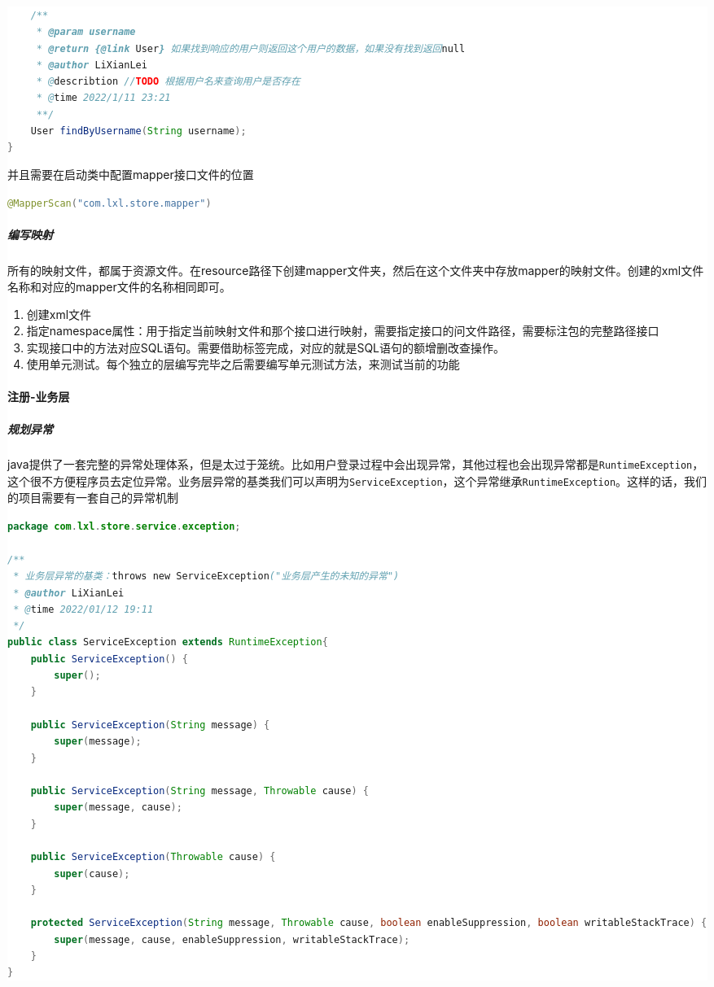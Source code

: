 ```java
    /**
     * @param username
     * @return {@link User} 如果找到响应的用户则返回这个用户的数据，如果没有找到返回null
     * @author LiXianLei
     * @describtion //TODO 根据用户名来查询用户是否存在
     * @time 2022/1/11 23:21
     **/
    User findByUsername(String username);
}

```

并且需要在启动类中配置mapper接口文件的位置

```java
@MapperScan("com.lxl.store.mapper")
```

##### 编写映射

所有的映射文件，都属于资源文件。在resource路径下创建mapper文件夹，然后在这个文件夹中存放mapper的映射文件。创建的xml文件名称和对应的mapper文件的名称相同即可。

1. 创建xml文件
2. 指定namespace属性：用于指定当前映射文件和那个接口进行映射，需要指定接口的问文件路径，需要标注包的完整路径接口
3. 实现接口中的方法对应SQL语句。需要借助标签完成，对应的就是SQL语句的额增删改查操作。
4. 使用单元测试。每个独立的层编写完毕之后需要编写单元测试方法，来测试当前的功能

#### 注册-业务层

##### 规划异常

java提供了一套完整的异常处理体系，但是太过于笼统。比如用户登录过程中会出现异常，其他过程也会出现异常都是`RuntimeException`，这个很不方便程序员去定位异常。业务层异常的基类我们可以声明为`ServiceException`，这个异常继承`RuntimeException`。这样的话，我们的项目需要有一套自己的异常机制

```java
package com.lxl.store.service.exception;

/**
 * 业务层异常的基类：throws new ServiceException("业务层产生的未知的异常")
 * @author LiXianLei
 * @time 2022/01/12 19:11
 */
public class ServiceException extends RuntimeException{
    public ServiceException() {
        super();
    }

    public ServiceException(String message) {
        super(message);
    }

    public ServiceException(String message, Throwable cause) {
        super(message, cause);
    }

    public ServiceException(Throwable cause) {
        super(cause);
    }

    protected ServiceException(String message, Throwable cause, boolean enableSuppression, boolean writableStackTrace) {
        super(message, cause, enableSuppression, writableStackTrace);
    }
}

```
